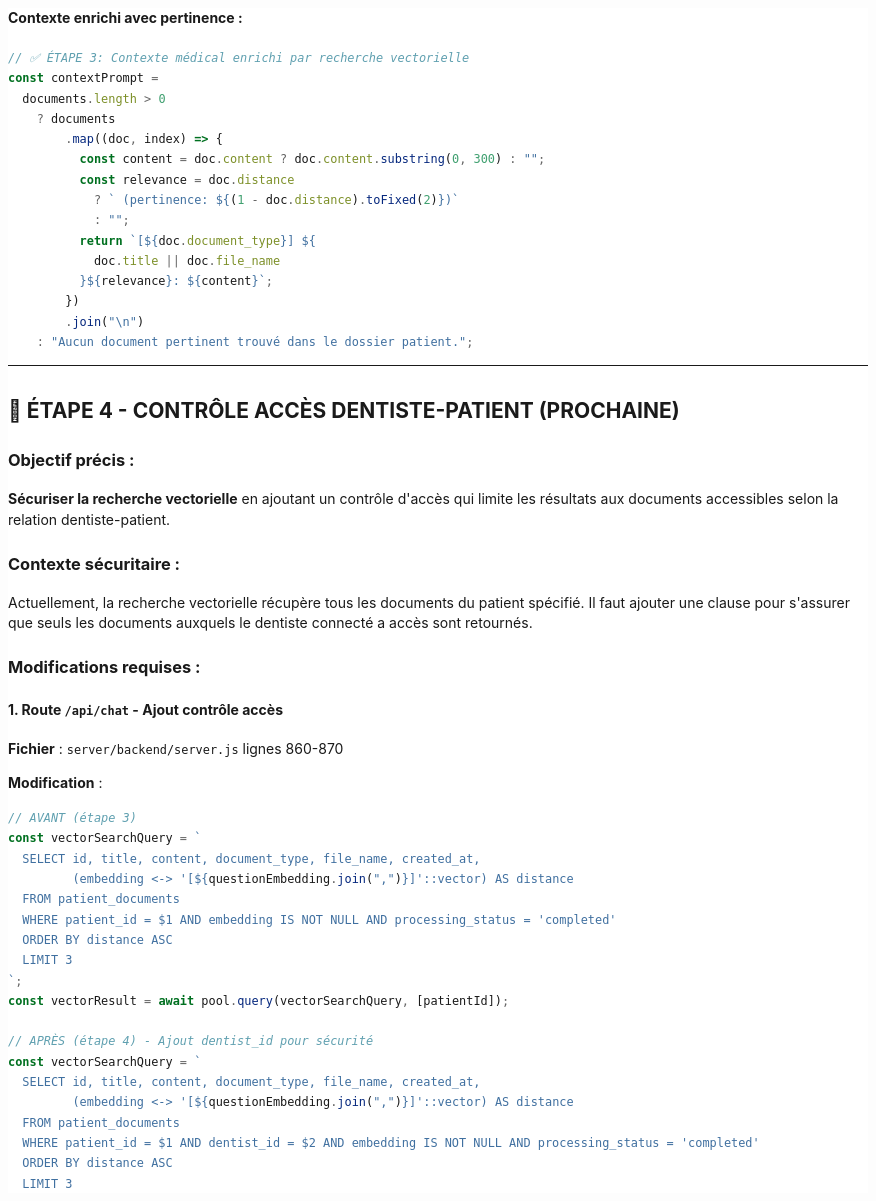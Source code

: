 #### **Contexte enrichi avec pertinence :**

```javascript
// ✅ ÉTAPE 3: Contexte médical enrichi par recherche vectorielle
const contextPrompt =
  documents.length > 0
    ? documents
        .map((doc, index) => {
          const content = doc.content ? doc.content.substring(0, 300) : "";
          const relevance = doc.distance
            ? ` (pertinence: ${(1 - doc.distance).toFixed(2)})`
            : "";
          return `[${doc.document_type}] ${
            doc.title || doc.file_name
          }${relevance}: ${content}`;
        })
        .join("\n")
    : "Aucun document pertinent trouvé dans le dossier patient.";
```

---

## 🎯 **ÉTAPE 4 - CONTRÔLE ACCÈS DENTISTE-PATIENT (PROCHAINE)**

### **Objectif précis :**

**Sécuriser la recherche vectorielle** en ajoutant un contrôle d'accès qui limite les résultats aux documents accessibles selon la relation dentiste-patient.

### **Contexte sécuritaire :**

Actuellement, la recherche vectorielle récupère tous les documents du patient spécifié. Il faut ajouter une clause pour s'assurer que seuls les documents auxquels le dentiste connecté a accès sont retournés.

### **Modifications requises :**

#### **1. Route `/api/chat` - Ajout contrôle accès**

**Fichier** : `server/backend/server.js` lignes 860-870

**Modification** :

```javascript
// AVANT (étape 3)
const vectorSearchQuery = `
  SELECT id, title, content, document_type, file_name, created_at,
         (embedding <-> '[${questionEmbedding.join(",")}]'::vector) AS distance
  FROM patient_documents
  WHERE patient_id = $1 AND embedding IS NOT NULL AND processing_status = 'completed'
  ORDER BY distance ASC
  LIMIT 3
`;
const vectorResult = await pool.query(vectorSearchQuery, [patientId]);

// APRÈS (étape 4) - Ajout dentist_id pour sécurité
const vectorSearchQuery = `
  SELECT id, title, content, document_type, file_name, created_at,
         (embedding <-> '[${questionEmbedding.join(",")}]'::vector) AS distance
  FROM patient_documents
  WHERE patient_id = $1 AND dentist_id = $2 AND embedding IS NOT NULL AND processing_status = 'completed'
  ORDER BY distance ASC
  LIMIT 3
```